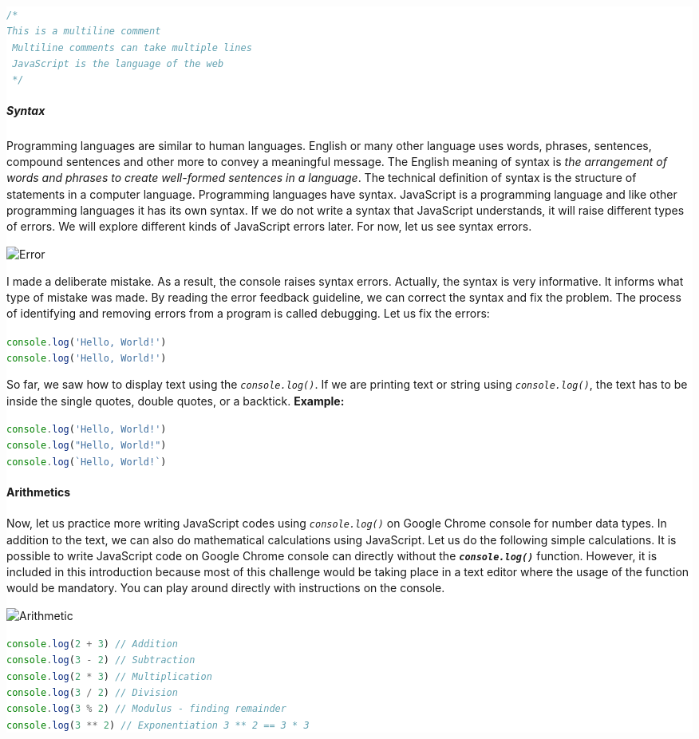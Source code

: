 ```js
/*
This is a multiline comment  
 Multiline comments can take multiple lines  
 JavaScript is the language of the web  
 */
```

##### Syntax

Programming languages are similar to human languages. English or many other language uses words, phrases, sentences, compound sentences and other more to convey a meaningful message. The English meaning of syntax is _the arrangement of words and phrases to create well-formed sentences in a language_. The technical definition of syntax is the structure of statements in a computer language. Programming languages have syntax. JavaScript is a programming language and like other programming languages it has its own syntax. If we do not write a syntax that JavaScript understands, it will raise different types of errors. We will explore different kinds of JavaScript errors later. For now, let us see syntax errors.

![Error](images/raising_syntax_error.png)

I made a deliberate mistake. As a result, the console raises syntax errors. Actually, the syntax is very informative. It informs what type of mistake was made. By reading the error feedback guideline, we can correct the syntax and fix the problem. The process of identifying and removing errors from a program is called debugging. Let us fix the errors:

```js
console.log('Hello, World!')
console.log('Hello, World!')
```

So far, we saw how to display text using the _`console.log()`_. If we are printing text or string using _`console.log()`_, the text has to be inside the single quotes, double quotes, or a backtick.
**Example:**

```js
console.log('Hello, World!')
console.log("Hello, World!")
console.log(`Hello, World!`)
```

#### Arithmetics

Now, let us practice more writing JavaScript codes using _`console.log()`_ on Google Chrome console for number data types.
In addition to the text, we can also do mathematical calculations using JavaScript. Let us do the following simple calculations.
It is possible to write JavaScript code on Google Chrome console can directly without the **_`console.log()`_** function. However, it is included in this introduction because most of this challenge would be taking place in a text editor where the usage of the function would be mandatory. You can play around directly with instructions on the console.

![Arithmetic](images/arithmetic.png)

```js
console.log(2 + 3) // Addition
console.log(3 - 2) // Subtraction
console.log(2 * 3) // Multiplication
console.log(3 / 2) // Division
console.log(3 % 2) // Modulus - finding remainder
console.log(3 ** 2) // Exponentiation 3 ** 2 == 3 * 3
```
